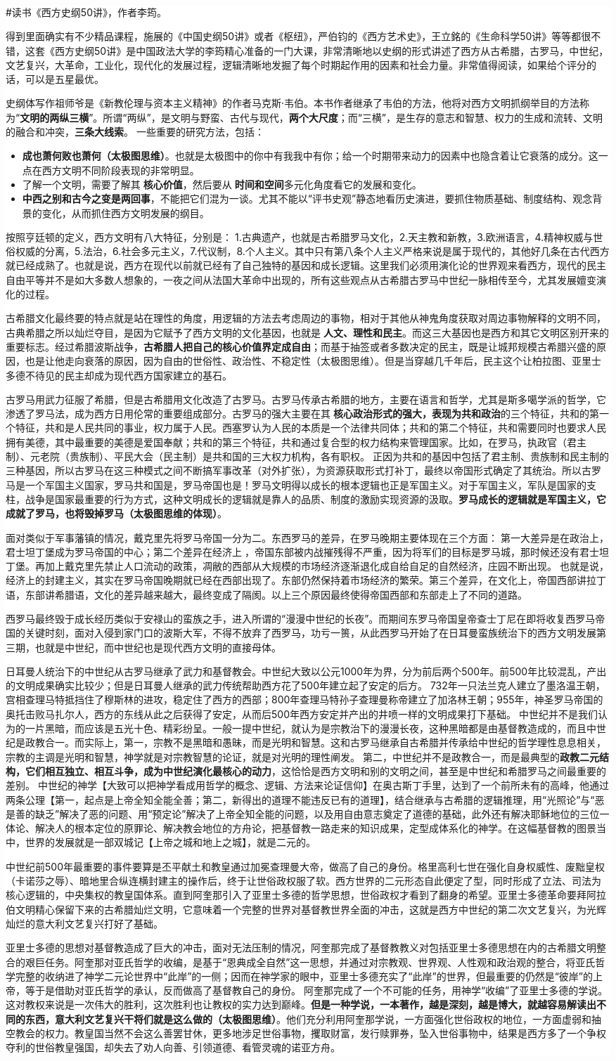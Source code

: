 \#读书《西方史纲50讲》，作者李筠。

得到里面确实有不少精品课程，施展的《中国史纲50讲》或者《枢纽》，严伯钧的《西方艺术史》，王立銘的《生命科学50讲》等等都很不错，这套《西方史纲50讲》是中国政法大学的李筠精心准备的一门大课，非常清晰地以史纲的形式讲述了西方从古希腊，古罗马，中世纪，文艺复兴，大革命，工业化，现代化的发展过程，逻辑清晰地发掘了每个时期起作用的因素和社会力量。非常值得阅读，如果给个评分的话，可以是五星最优。

史纲体写作祖师爷是《新教伦理与资本主义精神》的作者马克斯·韦伯。本书作者继承了韦伯的方法，他将对西方文明抓纲举目的方法称为“**文明的两纵三横**”。所谓“两纵”，是文明与野蛮、古代与现代，**两个大尺度**；而“三横”，是生存的意志和智慧、权力的生成和流转、文明的融合和冲突，**三条大线索**。
一些重要的研究方法，包括：
 - **成也萧何败也萧何（太极图思维）**。也就是太极图中的你中有我我中有你；给一个时期带来动力的因素中也隐含着让它衰落的成分。这一点在西方文明不同阶段表现的非常明显。
 - 了解一个文明，需要了解其 **核心价值**，然后要从 **时间和空间**多元化角度看它的发展和变化。
 - **中西之别和古今之变是两回事**，不能把它们混为一谈。尤其不能以“评书史观”静态地看历史演进，要抓住物质基础、制度结构、观念背景的变化，从而抓住西方文明发展的纲目。

按照亨廷顿的定义，西方文明有八大特征，分别是： 1.古典遗产，也就是古希腊罗马文化，2.天主教和新教，3.欧洲语言，4.精神权威与世俗权威的分离，5.法治，6.社会多元主义，7.代议制，8.个人主义。其中只有第八条个人主义严格来说是属于现代的，其他好几条在古代西方就已经成熟了。也就是说，西方在现代以前就已经有了自己独特的基因和成长逻辑。这里我们必须用演化论的世界观来看西方，现代的民主自由平等并不是如大多数人想象的，一夜之间从法国大革命中出现的，所有这些观点从古希腊古罗马中世纪一脉相传至今，尤其发展嬗变演化的过程。

古希腊文化最终要的特点就是站在理性的角度，用逻辑的方法去考虑周边的事物，相对于其他从神鬼角度获取对周边事物解释的文明不同，古典希腊之所以灿烂夺目，是因为它赋予了西方文明的文化基因，也就是 **人文、理性和民主**。而这三大基因也是西方和其它文明区别开来的重要标志。经过希腊波斯战争，**古希腊人把自己的核心价值界定成自由**；而基于抽签或者多数决定的民主，既是让城邦规模古希腊兴盛的原因，也是让他走向衰落的原因，因为自由的世俗性、政治性、不稳定性（太极图思维）。但是当穿越几千年后，民主这个让柏拉图、亚里士多德不待见的民主却成为现代西方国家建立的基石。

古罗马用武力征服了希腊，但是古希腊用文化改造了古罗马。古罗马传承古希腊的地方，主要在语言和哲学，尤其是斯多噶学派的哲学，它渗透了罗马法，成为西方日用伦常的重要组成部分。古罗马的强大主要在其 **核心政治形式的强大，表现为共和政治**的三个特征，共和的第一个特征，共和是人民共同的事业，权力属于人民。西塞罗认为人民的本质是一个法律共同体；共和的第二个特征，共和需要同时也要求人民拥有美德，其中最重要的美德是爱国奉献；共和的第三个特征，共和通过复合型的权力结构来管理国家。比如，在罗马，执政官（君主制）、元老院（贵族制）、平民大会（民主制）是共和国的三大权力机构，各有职权。
正因为共和的基因中包括了君主制、贵族制和民主制的三种基因，所以古罗马在这三种模式之间不断搞军事改革（对外扩张），为资源获取形式打补丁，最终以帝国形式确定了其统治。所以古罗马是一个军国主义国家，罗马共和国是，罗马帝国也是！罗马文明得以成长的根本逻辑也正是军国主义。对于军国主义，军队是国家的支柱，战争是国家最重要的行为方式，这种文明成长的逻辑就是靠人的品质、制度的激励实现资源的汲取。**罗马成长的逻辑就是军国主义，它成就了罗马，也将毁掉罗马（太极图思维的体现）**。

面对类似于军事藩镇的情况，戴克里先将罗马帝国一分为二。东西罗马的差异，在罗马晚期主要体现在三个方面： 第一大差异是在政治上，君士坦丁堡成为罗马帝国的中心；第二个差异在经济上 ，帝国东部被内战摧残得不严重，因为将军们的目标是罗马城，那时候还没有君士坦丁堡。再加上戴克里先禁止人口流动的政策，凋敝的西部从大规模的市场经济逐渐退化成自给自足的自然经济，庄园不断出现。 也就是说，经济上的封建主义，其实在罗马帝国晚期就已经在西部出现了。东部仍然保持着市场经济的繁荣。第三个差异，在文化上，帝国西部讲拉丁语，东部讲希腊语，文化的差异越来越大，最终变成了隔阂。以上三个原因最终使得帝国西部和东部走上了不同的道路。

西罗马最终毁于成长经历类似于安禄山的蛮族之手，进入所谓的“漫漫中世纪的长夜”。而期间东罗马帝国皇帝查士丁尼在即将收复西罗马帝国的关键时刻，面对入侵到家门口的波斯大军，不得不放弃了西罗马，功亏一篑，从此西罗马开始了在日耳曼蛮族统治下的西方文明发展第三期，也就是中世纪，而中世纪也是现代西方文明的直接母体。

日耳曼人统治下的中世纪从古罗马继承了武力和基督教会。中世纪大致以公元1000年为界，分为前后两个500年。前500年比较混乱，产出的文明成果确实比较少；但是日耳曼人继承的武力传统帮助西方花了500年建立起了安定的后方。
732年一只法兰克人建立了墨洛温王朝，宫相查理马特抵挡住了穆斯林的进攻，稳定住了西方的西部；800年查理马特孙子查理曼称帝建立了加洛林王朝；955年，神圣罗马帝国的奥托击败马扎尔人，西方的东线从此之后获得了安定，从而后500年西方安定并产出的井喷一样的文明成果打下基础。
中世纪并不是我们认为的一片黑暗，而应该是五光十色、精彩纷呈。一般一提中世纪，就认为是宗教治下的漫漫长夜，这种黑暗都是由基督教造成的，而且中世纪是政教合一。而实际上，第一，宗教不是黑暗和愚昧，而是光明和智慧。这和古罗马继承自古希腊并传承给中世纪的哲学理性息息相关，宗教的主调是光明和智慧，神学就是对宗教智慧的论证，就是对光明的理性阐发。 第二，中世纪并不是政教合一，而是最典型的**政教二元结构，它们相互独立、相互斗争，成为中世纪演化最核心的动力**，这恰恰是西方文明和别的文明之间，甚至是中世纪和希腊罗马之间最重要的差别。
中世纪的神学【大致可以把神学看成用哲学的概念、逻辑、方法来论证信仰】在奥古斯丁手里，达到了一个前所未有的高峰，他通过两条公理【第一，起点是上帝全知全能全善；第二，新得出的道理不能违反已有的道理】，结合继承与古希腊的逻辑推理，用“光照论”与“恶是善的缺乏”解决了恶的问题、用“预定论”解决了上帝全知全能的问题，以及用自由意志奠定了道德的基础，此外还有解决耶稣地位的三位一体论、解决人的根本定位的原罪论、解决教会地位的方舟论，把基督教一路走来的知识成果，定型成体系化的神学。在这幅基督教的图景当中，世界的发展就是一部双城记【上帝之城和地上之城】，就是二元的。

中世纪前500年最重要的事件要算是丕平献土和教皇通过加冕查理曼大帝，做高了自己的身份。格里高利七世在强化自身权威性、废黜皇权（卡诺莎之辱）、暗地里合纵连横封建主的操作后，终于让世俗政权服了软。西方世界的二元形态自此便定了型，同时形成了立法、司法为核心逻辑的，中央集权的教皇国体系。直到阿奎那引入了亚里士多德的哲学思想，世俗政权才看到了翻身的希望。亚里士多德革命要拜阿拉伯文明精心保留下来的古希腊灿烂文明，它意味着一个完整的世界对基督教世界全面的冲击，这就是西方中世纪的第二次文艺复兴，为光辉灿烂的意大利文艺复兴打好了基础。

亚里士多德的思想对基督教造成了巨大的冲击，面对无法压制的情况，阿奎那完成了基督教教义对包括亚里士多德思想在内的古希腊文明整合的艰巨任务。阿奎那对亚氏哲学的收编，是基于“恩典成全自然”这一思想，并通过对宗教观、世界观、人性观和政治观的整合，将亚氏哲学完整的收纳进了神学二元论世界中“此岸”的一侧；因而在神学家的眼中，亚里士多德充实了“此岸”的世界，但最重要的仍然是“彼岸”的上帝，等于是借助对亚氏哲学的承认，反而做高了基督教自己的身份。
阿奎那完成了一个不可能的任务，用神学“收编”了亚里士多德的学说。这对教权来说是一次伟大的胜利，这次胜利也让教权的实力达到巅峰。**但是一种学说，一本著作，越是深刻，越是博大，就越容易解读出不同的东西，意大利文艺复兴干将们就是这么做的（太极图思维）**。他们充分利用阿奎那学说，一方面强化世俗政权的地位，一方面虚弱和抽空教会的权力。教皇国当然不会这么善罢甘休，更多地涉足世俗事物，攫取财富，发行赎罪券，坠入世俗事物中，结果是西方多了一个争权夺利的世俗教皇强国，却失去了劝人向善、引领道德、看管灵魂的诺亚方舟。
